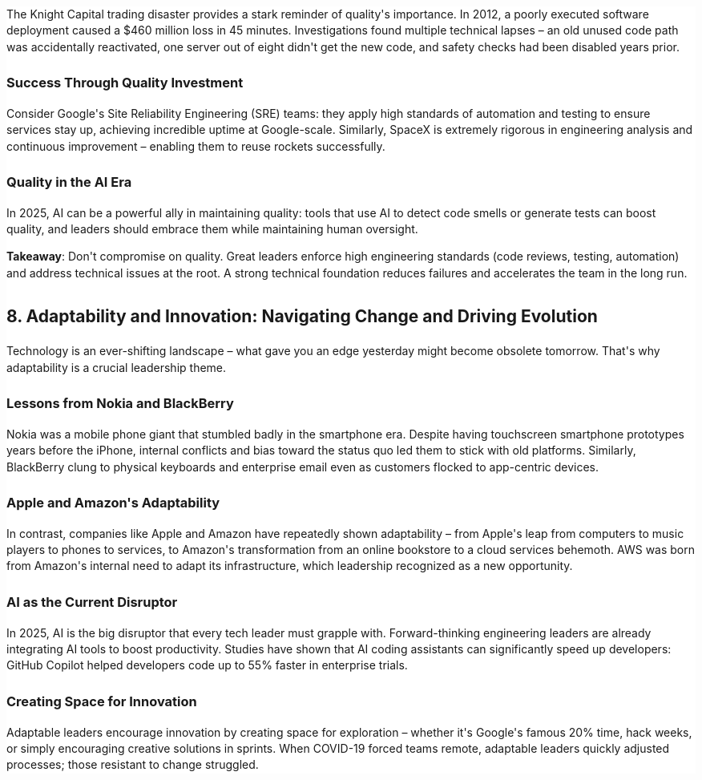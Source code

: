 The Knight Capital trading disaster provides a stark reminder of quality's importance. In 2012, a poorly executed software deployment caused a $460 million loss in 45 minutes. Investigations found multiple technical lapses – an old unused code path was accidentally reactivated, one server out of eight didn't get the new code, and safety checks had been disabled years prior.

### Success Through Quality Investment

Consider Google's Site Reliability Engineering (SRE) teams: they apply high standards of automation and testing to ensure services stay up, achieving incredible uptime at Google-scale. Similarly, SpaceX is extremely rigorous in engineering analysis and continuous improvement – enabling them to reuse rockets successfully.

### Quality in the AI Era

In 2025, AI can be a powerful ally in maintaining quality: tools that use AI to detect code smells or generate tests can boost quality, and leaders should embrace them while maintaining human oversight.

**Takeaway**: Don't compromise on quality. Great leaders enforce high engineering standards (code reviews, testing, automation) and address technical issues at the root. A strong technical foundation reduces failures and accelerates the team in the long run.

## 8. Adaptability and Innovation: Navigating Change and Driving Evolution

Technology is an ever-shifting landscape – what gave you an edge yesterday might become obsolete tomorrow. That's why adaptability is a crucial leadership theme.

### Lessons from Nokia and BlackBerry

Nokia was a mobile phone giant that stumbled badly in the smartphone era. Despite having touchscreen smartphone prototypes years before the iPhone, internal conflicts and bias toward the status quo led them to stick with old platforms. Similarly, BlackBerry clung to physical keyboards and enterprise email even as customers flocked to app-centric devices.

### Apple and Amazon's Adaptability

In contrast, companies like Apple and Amazon have repeatedly shown adaptability – from Apple's leap from computers to music players to phones to services, to Amazon's transformation from an online bookstore to a cloud services behemoth. AWS was born from Amazon's internal need to adapt its infrastructure, which leadership recognized as a new opportunity.

### AI as the Current Disruptor

In 2025, AI is the big disruptor that every tech leader must grapple with. Forward-thinking engineering leaders are already integrating AI tools to boost productivity. Studies have shown that AI coding assistants can significantly speed up developers: GitHub Copilot helped developers code up to 55% faster in enterprise trials.

### Creating Space for Innovation

Adaptable leaders encourage innovation by creating space for exploration – whether it's Google's famous 20% time, hack weeks, or simply encouraging creative solutions in sprints. When COVID-19 forced teams remote, adaptable leaders quickly adjusted processes; those resistant to change struggled.
